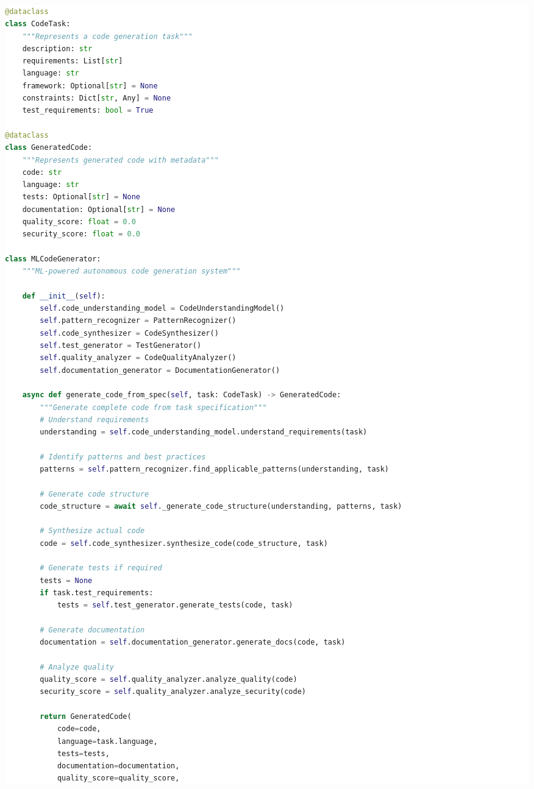 ```python
@dataclass
class CodeTask:
    """Represents a code generation task"""
    description: str
    requirements: List[str]
    language: str
    framework: Optional[str] = None
    constraints: Dict[str, Any] = None
    test_requirements: bool = True

@dataclass
class GeneratedCode:
    """Represents generated code with metadata"""
    code: str
    language: str
    tests: Optional[str] = None
    documentation: Optional[str] = None
    quality_score: float = 0.0
    security_score: float = 0.0

class MLCodeGenerator:
    """ML-powered autonomous code generation system"""
    
    def __init__(self):
        self.code_understanding_model = CodeUnderstandingModel()
        self.pattern_recognizer = PatternRecognizer()
        self.code_synthesizer = CodeSynthesizer()
        self.test_generator = TestGenerator()
        self.quality_analyzer = CodeQualityAnalyzer()
        self.documentation_generator = DocumentationGenerator()
        
    async def generate_code_from_spec(self, task: CodeTask) -> GeneratedCode:
        """Generate complete code from task specification"""
        # Understand requirements
        understanding = self.code_understanding_model.understand_requirements(task)
        
        # Identify patterns and best practices
        patterns = self.pattern_recognizer.find_applicable_patterns(understanding, task)
        
        # Generate code structure
        code_structure = await self._generate_code_structure(understanding, patterns, task)
        
        # Synthesize actual code
        code = self.code_synthesizer.synthesize_code(code_structure, task)
        
        # Generate tests if required
        tests = None
        if task.test_requirements:
            tests = self.test_generator.generate_tests(code, task)
            
        # Generate documentation
        documentation = self.documentation_generator.generate_docs(code, task)
        
        # Analyze quality
        quality_score = self.quality_analyzer.analyze_quality(code)
        security_score = self.quality_analyzer.analyze_security(code)
        
        return GeneratedCode(
            code=code,
            language=task.language,
            tests=tests,
            documentation=documentation,
            quality_score=quality_score,
```